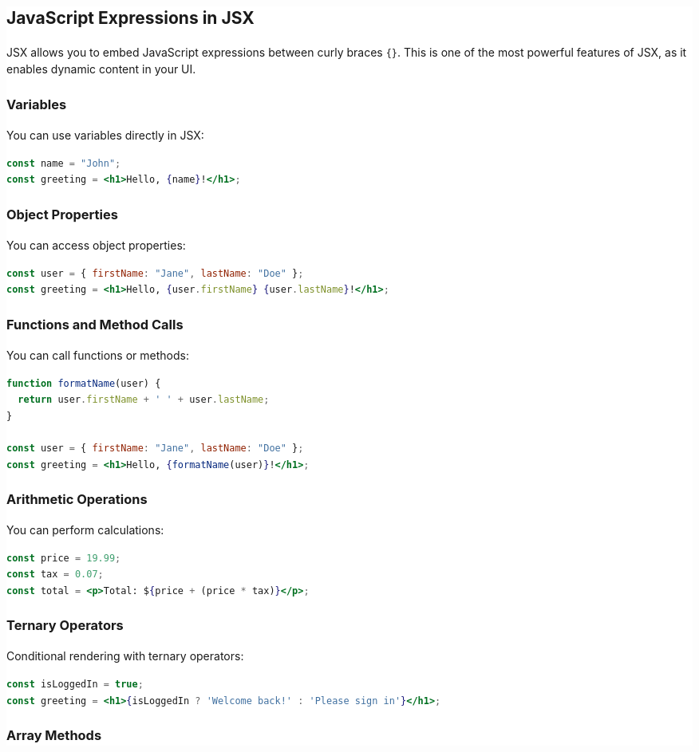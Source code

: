 ## JavaScript Expressions in JSX

JSX allows you to embed JavaScript expressions between curly braces `{}`. This is one of the most powerful features of JSX, as it enables dynamic content in your UI.

### Variables

You can use variables directly in JSX:

```jsx
const name = "John";
const greeting = <h1>Hello, {name}!</h1>;
```

### Object Properties

You can access object properties:

```jsx
const user = { firstName: "Jane", lastName: "Doe" };
const greeting = <h1>Hello, {user.firstName} {user.lastName}!</h1>;
```

### Functions and Method Calls

You can call functions or methods:

```jsx
function formatName(user) {
  return user.firstName + ' ' + user.lastName;
}

const user = { firstName: "Jane", lastName: "Doe" };
const greeting = <h1>Hello, {formatName(user)}!</h1>;
```

### Arithmetic Operations

You can perform calculations:

```jsx
const price = 19.99;
const tax = 0.07;
const total = <p>Total: ${price + (price * tax)}</p>;
```

### Ternary Operators

Conditional rendering with ternary operators:

```jsx
const isLoggedIn = true;
const greeting = <h1>{isLoggedIn ? 'Welcome back!' : 'Please sign in'}</h1>;
```

### Array Methods

